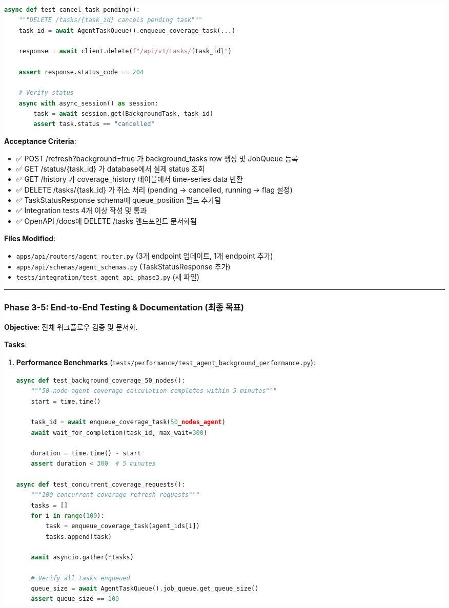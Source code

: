 ```python
async def test_cancel_task_pending():
    """DELETE /tasks/{task_id} cancels pending task"""
    task_id = await AgentTaskQueue().enqueue_coverage_task(...)

    response = await client.delete(f"/api/v1/tasks/{task_id}")

    assert response.status_code == 204

    # Verify status
    async with async_session() as session:
        task = await session.get(BackgroundTask, task_id)
        assert task.status == "cancelled"
```

**Acceptance Criteria**:
- ✅ POST /refresh?background=true 가 background_tasks row 생성 및 JobQueue 등록
- ✅ GET /status/{task_id} 가 database에서 실제 status 조회
- ✅ GET /history 가 coverage_history 테이블에서 time-series data 반환
- ✅ DELETE /tasks/{task_id} 가 취소 처리 (pending → cancelled, running → flag 설정)
- ✅ TaskStatusResponse schema에 queue_position 필드 추가됨
- ✅ Integration tests 4개 이상 작성 및 통과
- ✅ OpenAPI /docs에 DELETE /tasks 엔드포인트 문서화됨

**Files Modified**:
- `apps/api/routers/agent_router.py` (3개 endpoint 업데이트, 1개 endpoint 추가)
- `apps/api/schemas/agent_schemas.py` (TaskStatusResponse 추가)
- `tests/integration/test_agent_api_phase3.py` (새 파일)

---

### Phase 3-5: End-to-End Testing & Documentation (최종 목표)

**Objective**: 전체 워크플로우 검증 및 문서화.

**Tasks**:

1. **Performance Benchmarks** (`tests/performance/test_agent_background_performance.py`):
   ```python
   async def test_background_coverage_50_nodes():
       """50-node agent coverage calculation completes within 5 minutes"""
       start = time.time()

       task_id = await enqueue_coverage_task(50_nodes_agent)
       await wait_for_completion(task_id, max_wait=300)

       duration = time.time() - start
       assert duration < 300  # 5 minutes

   async def test_concurrent_coverage_requests():
       """100 concurrent coverage refresh requests"""
       tasks = []
       for i in range(100):
           task = enqueue_coverage_task(agent_ids[i])
           tasks.append(task)

       await asyncio.gather(*tasks)

       # Verify all tasks enqueued
       queue_size = await AgentTaskQueue().job_queue.get_queue_size()
       assert queue_size == 100
   ```
